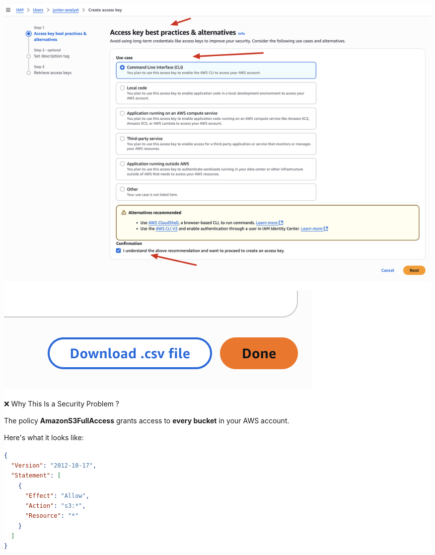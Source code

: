 ![](/assets/img/s3-iam-project/20250727181205.png)


![](/assets/img/s3-iam-project/20250727181245.png)


❌ Why This Is a Security Problem ?

The policy **AmazonS3FullAccess** grants access to **every bucket** in your AWS account. 

Here's what it looks like:

```json
{
  "Version": "2012-10-17",
  "Statement": [
    {
      "Effect": "Allow",
      "Action": "s3:*",
      "Resource": "*"
    }
  ]
}
```

